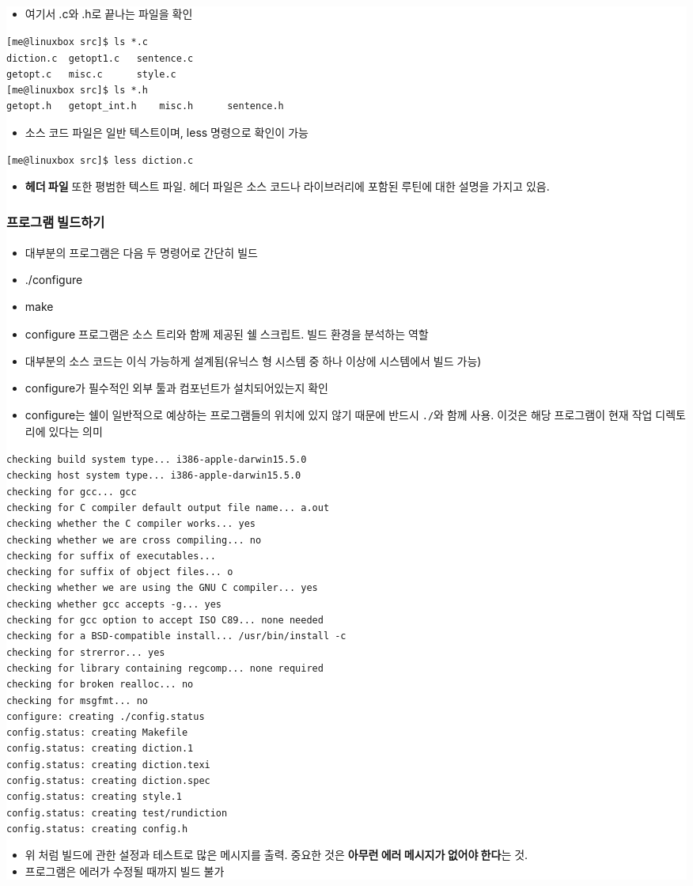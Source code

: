 - 여기서 .c와 .h로 끝나는 파일을 확인  

 ```
 [me@linuxbox src]$ ls *.c
 diction.c	getopt1.c	sentence.c
 getopt.c	misc.c		style.c
 [me@linuxbox src]$ ls *.h
 getopt.h	getopt_int.h	misc.h		sentence.h  
 ```  
- 소스 코드 파일은 일반 텍스트이며, less 명령으로 확인이 가능  

 ```
 [me@linuxbox src]$ less diction.c  
 ```  

- **헤더 파일** 또한 평범한 텍스트 파일. 헤더 파일은 소스 코드나 라이브러리에 포함된 루틴에 대한 설명을 가지고 있음.  

### 프로그램 빌드하기  

- 대부분의 프로그램은 다음 두 명령어로 간단히 빌드  
 - ./configure
 - make  

- configure 프로그램은 소스 트리와 함께 제공된 쉘 스크립트. 빌드 환경을 분석하는 역할  
 - 대부분의 소스 코드는 이식 가능하게 설계됨(유닉스 형 시스템 중 하나 이상에 시스템에서 빌드 가능)  
  - configure가 필수적인 외부 툴과 컴포넌트가 설치되어있는지 확인  
 - configure는 쉘이 일반적으로 예상하는 프로그램들의 위치에 있지 않기 때문에 반드시 `./`와 함께 사용. 이것은 해당 프로그램이 현재 작업 디렉토리에 있다는 의미  
 
 ```
 checking build system type... i386-apple-darwin15.5.0
 checking host system type... i386-apple-darwin15.5.0
 checking for gcc... gcc
 checking for C compiler default output file name... a.out
 checking whether the C compiler works... yes
 checking whether we are cross compiling... no
 checking for suffix of executables... 
 checking for suffix of object files... o
 checking whether we are using the GNU C compiler... yes
 checking whether gcc accepts -g... yes
 checking for gcc option to accept ISO C89... none needed
 checking for a BSD-compatible install... /usr/bin/install -c
 checking for strerror... yes
 checking for library containing regcomp... none required
 checking for broken realloc... no
 checking for msgfmt... no
 configure: creating ./config.status
 config.status: creating Makefile
 config.status: creating diction.1
 config.status: creating diction.texi
 config.status: creating diction.spec
 config.status: creating style.1
 config.status: creating test/rundiction
 config.status: creating config.h
 ```  
 - 위 처럼 빌드에 관한 설정과 테스트로 많은 메시지를 출력. 중요한 것은 **아무런 에러 메시지가 없어야 한다**는 것.  
 - 프로그램은 에러가 수정될 때까지 빌드 불가  
